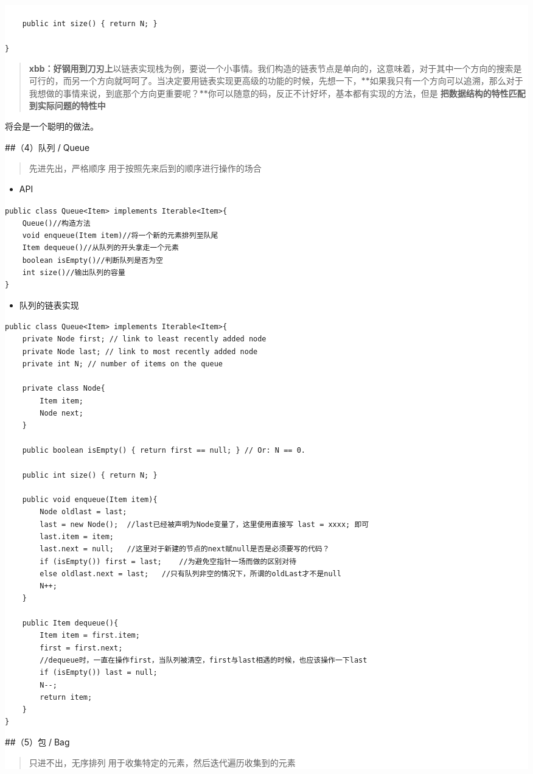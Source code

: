 ```
    
    public int size() { return N; }

}
```
> **xbb：好钢用到刀刃上**以链表实现栈为例，要说一个小事情。我们构造的链表节点是单向的，这意味着，对于其中一个方向的搜索是可行的，而另一个方向就呵呵了。当决定要用链表实现更高级的功能的时候，先想一下，**如果我只有一个方向可以追溯，那么对于我想做的事情来说，到底那个方向更重要呢？**你可以随意的码，反正不计好坏，基本都有实现的方法，但是 **把数据结构的特性匹配到实际问题的特性中** 

将会是一个聪明的做法。



##（4）队列 / Queue
> 先进先出，严格顺序
用于按照先来后到的顺序进行操作的场合

+ API
```
public class Queue<Item> implements Iterable<Item>{
    Queue()//构造方法
    void enqueue(Item item)//将一个新的元素排列至队尾
    Item dequeue()//从队列的开头拿走一个元素
    boolean isEmpty()//判断队列是否为空
    int size()//输出队列的容量
}
```
+ 队列的链表实现
```
public class Queue<Item> implements Iterable<Item>{
    private Node first; // link to least recently added node
    private Node last; // link to most recently added node
    private int N; // number of items on the queue
    
    private class Node{
        Item item;
        Node next;
    }
    
    public boolean isEmpty() { return first == null; } // Or: N == 0.
    
    public int size() { return N; }
    
    public void enqueue(Item item){
        Node oldlast = last;
        last = new Node();  //last已经被声明为Node变量了，这里使用直接写 last = xxxx; 即可
        last.item = item;
        last.next = null;   //这里对于新建的节点的next赋null是否是必须要写的代码？
        if (isEmpty()) first = last;    //为避免空指针一场而做的区别对待
        else oldlast.next = last;   //只有队列非空的情况下，所谓的oldLast才不是null
        N++;
    }

    public Item dequeue(){
        Item item = first.item;
        first = first.next;
        //dequeue时，一直在操作first，当队列被清空，first与last相遇的时候，也应该操作一下last 
        if (isEmpty()) last = null;   
        N--;
        return item;
    }
}
```
##（5）包 / Bag
> 只进不出，无序排列
用于收集特定的元素，然后迭代遍历收集到的元素
